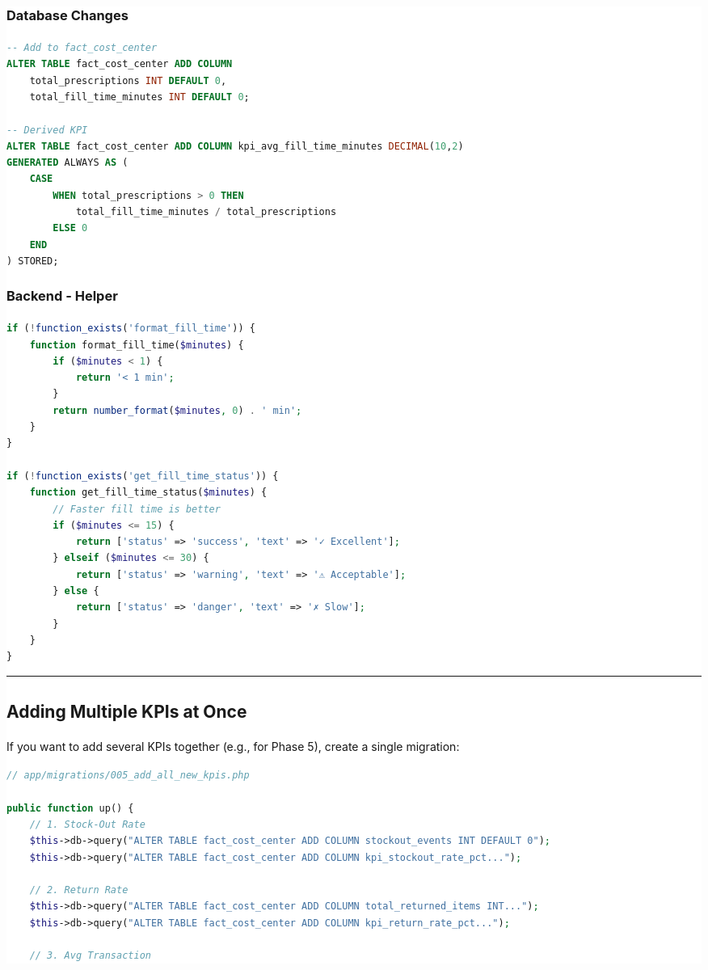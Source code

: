
### Database Changes

```sql
-- Add to fact_cost_center
ALTER TABLE fact_cost_center ADD COLUMN
    total_prescriptions INT DEFAULT 0,
    total_fill_time_minutes INT DEFAULT 0;

-- Derived KPI
ALTER TABLE fact_cost_center ADD COLUMN kpi_avg_fill_time_minutes DECIMAL(10,2)
GENERATED ALWAYS AS (
    CASE
        WHEN total_prescriptions > 0 THEN
            total_fill_time_minutes / total_prescriptions
        ELSE 0
    END
) STORED;
```

### Backend - Helper

```php
if (!function_exists('format_fill_time')) {
    function format_fill_time($minutes) {
        if ($minutes < 1) {
            return '< 1 min';
        }
        return number_format($minutes, 0) . ' min';
    }
}

if (!function_exists('get_fill_time_status')) {
    function get_fill_time_status($minutes) {
        // Faster fill time is better
        if ($minutes <= 15) {
            return ['status' => 'success', 'text' => '✓ Excellent'];
        } elseif ($minutes <= 30) {
            return ['status' => 'warning', 'text' => '⚠ Acceptable'];
        } else {
            return ['status' => 'danger', 'text' => '✗ Slow'];
        }
    }
}
```

---

## Adding Multiple KPIs at Once

If you want to add several KPIs together (e.g., for Phase 5), create a single migration:

```php
// app/migrations/005_add_all_new_kpis.php

public function up() {
    // 1. Stock-Out Rate
    $this->db->query("ALTER TABLE fact_cost_center ADD COLUMN stockout_events INT DEFAULT 0");
    $this->db->query("ALTER TABLE fact_cost_center ADD COLUMN kpi_stockout_rate_pct...");

    // 2. Return Rate
    $this->db->query("ALTER TABLE fact_cost_center ADD COLUMN total_returned_items INT...");
    $this->db->query("ALTER TABLE fact_cost_center ADD COLUMN kpi_return_rate_pct...");

    // 3. Avg Transaction
```